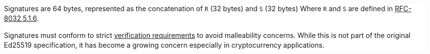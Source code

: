 Signatures are 64 bytes, represented as the concatenation of `R` (32 bytes) and `S` (32 bytes) Where `R` and `S` are defined in [RFC-8032 5.1.6](https://datatracker.ietf.org/doc/html/rfc8032#section-5.1.6).

Signatures must conform to strict [verification requirements](https://github.com/dalek-cryptography/ed25519-dalek#validation-criteria) to avoid malleability concerns. While this is not part of the original Ed25519 specification, it has become a growing concern especially in cryptocurrency applications.
